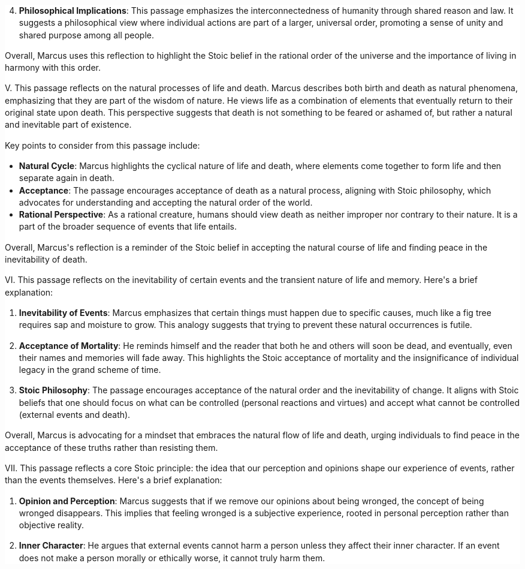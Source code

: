 4. **Philosophical Implications**: This passage emphasizes the interconnectedness of humanity
   through shared reason and law. It suggests a philosophical view where individual actions are part
   of a larger, universal order, promoting a sense of unity and shared purpose among all people.

Overall, Marcus uses this reflection to highlight the Stoic belief in the rational order of the
universe and the importance of living in harmony with this order.

V. This passage reflects on the natural processes of life and death. Marcus describes both birth and
death as natural phenomena, emphasizing that they are part of the wisdom of nature. He views life as
a combination of elements that eventually return to their original state upon death. This
perspective suggests that death is not something to be feared or ashamed of, but rather a natural
and inevitable part of existence.

Key points to consider from this passage include:

- **Natural Cycle**: Marcus highlights the cyclical nature of life and death, where elements come
  together to form life and then separate again in death.
- **Acceptance**: The passage encourages acceptance of death as a natural process, aligning with
  Stoic philosophy, which advocates for understanding and accepting the natural order of the world.
- **Rational Perspective**: As a rational creature, humans should view death as neither improper nor
  contrary to their nature. It is a part of the broader sequence of events that life entails.

Overall, Marcus's reflection is a reminder of the Stoic belief in accepting the natural course of
life and finding peace in the inevitability of death.

VI. This passage reflects on the inevitability of certain events and the transient nature of life
and memory. Here's a brief explanation:

1. **Inevitability of Events**: Marcus emphasizes that certain things must happen due to specific
   causes, much like a fig tree requires sap and moisture to grow. This analogy suggests that trying
   to prevent these natural occurrences is futile.

2. **Acceptance of Mortality**: He reminds himself and the reader that both he and others will soon
   be dead, and eventually, even their names and memories will fade away. This highlights the Stoic
   acceptance of mortality and the insignificance of individual legacy in the grand scheme of time.

3. **Stoic Philosophy**: The passage encourages acceptance of the natural order and the
   inevitability of change. It aligns with Stoic beliefs that one should focus on what can be
   controlled (personal reactions and virtues) and accept what cannot be controlled (external events
   and death).

Overall, Marcus is advocating for a mindset that embraces the natural flow of life and death, urging
individuals to find peace in the acceptance of these truths rather than resisting them.

VII. This passage reflects a core Stoic principle: the idea that our perception and opinions shape
our experience of events, rather than the events themselves. Here's a brief explanation:

1. **Opinion and Perception**: Marcus suggests that if we remove our opinions about being wronged,
   the concept of being wronged disappears. This implies that feeling wronged is a subjective
   experience, rooted in personal perception rather than objective reality.

2. **Inner Character**: He argues that external events cannot harm a person unless they affect their
   inner character. If an event does not make a person morally or ethically worse, it cannot truly
   harm them.
